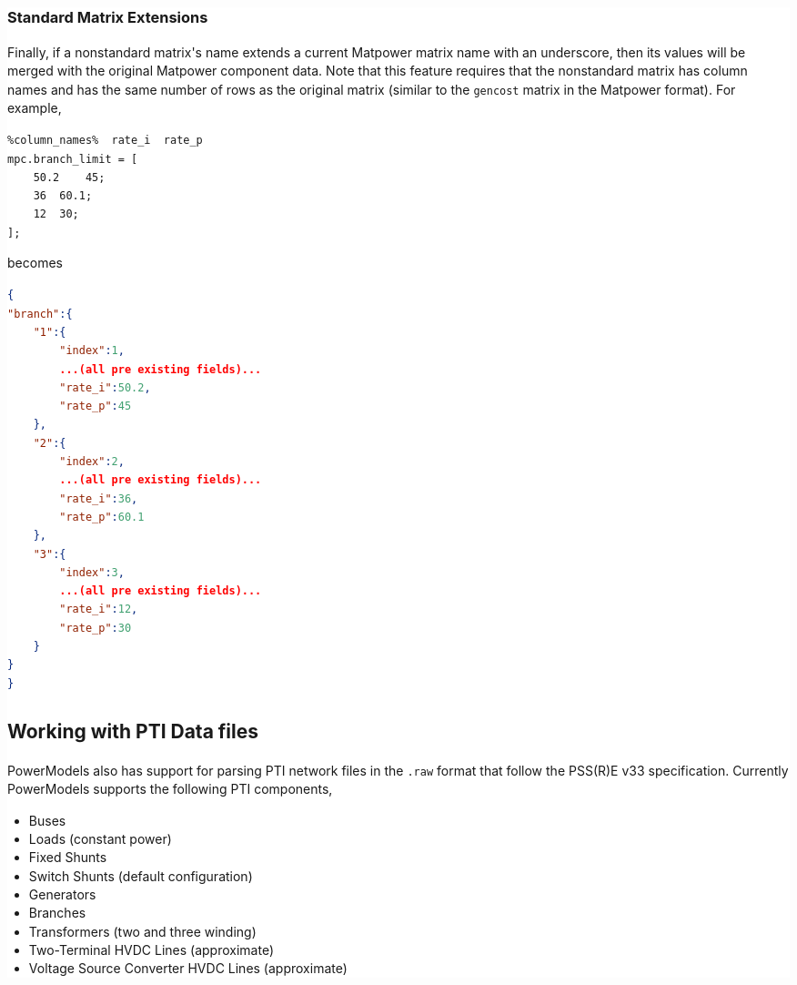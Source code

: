 ### Standard Matrix Extensions

Finally, if a nonstandard matrix's name extends a current Matpower matrix name with an underscore, then its values will be merged with the original Matpower component data.  Note that this feature requires that the nonstandard matrix has column names and has the same number of rows as the original matrix (similar to the `gencost` matrix in the Matpower format).  For example,

```
%column_names%  rate_i  rate_p
mpc.branch_limit = [
    50.2    45;
    36  60.1;
    12  30;
];
```

becomes

```json
{
"branch":{
    "1":{
        "index":1,
        ...(all pre existing fields)...
        "rate_i":50.2,
        "rate_p":45
    },
    "2":{
        "index":2,
        ...(all pre existing fields)...
        "rate_i":36,
        "rate_p":60.1
    },
    "3":{
        "index":3,
        ...(all pre existing fields)...
        "rate_i":12,
        "rate_p":30
    }
}
}
```

## Working with PTI Data files

PowerModels also has support for parsing PTI network files in the `.raw` format that follow the PSS(R)E v33 specification.  Currently PowerModels supports the following PTI components,

- Buses
- Loads (constant power)
- Fixed Shunts
- Switch Shunts (default configuration)
- Generators
- Branches
- Transformers (two and three winding)
- Two-Terminal HVDC Lines (approximate)
- Voltage Source Converter HVDC Lines (approximate)
